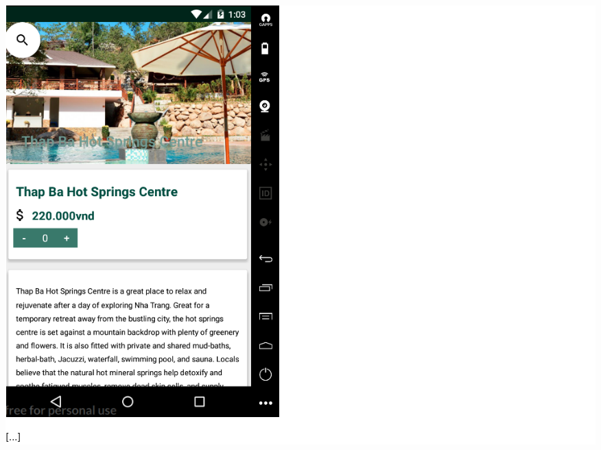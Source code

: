   <img width="400" height="600" src="https://github.com/TrinhDinhPhuc/KhamPha_NhaTrang/blob/master/Photo/pic8.PNG">
</p>    
[...]
<p align="center">